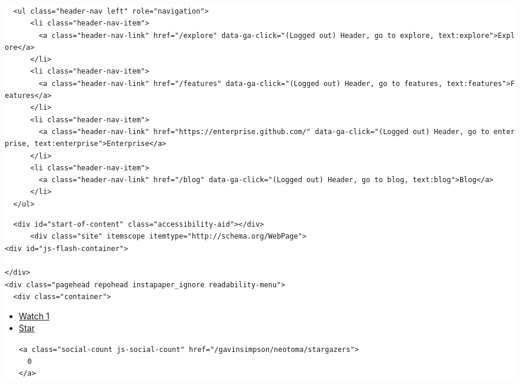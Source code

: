       <ul class="header-nav left" role="navigation">
          <li class="header-nav-item">
            <a class="header-nav-link" href="/explore" data-ga-click="(Logged out) Header, go to explore, text:explore">Explore</a>
          </li>
          <li class="header-nav-item">
            <a class="header-nav-link" href="/features" data-ga-click="(Logged out) Header, go to features, text:features">Features</a>
          </li>
          <li class="header-nav-item">
            <a class="header-nav-link" href="https://enterprise.github.com/" data-ga-click="(Logged out) Header, go to enterprise, text:enterprise">Enterprise</a>
          </li>
          <li class="header-nav-item">
            <a class="header-nav-link" href="/blog" data-ga-click="(Logged out) Header, go to blog, text:blog">Blog</a>
          </li>
      </ul>

  </div>
</div>



      <div id="start-of-content" class="accessibility-aid"></div>
          <div class="site" itemscope itemtype="http://schema.org/WebPage">
    <div id="js-flash-container">
      
    </div>
    <div class="pagehead repohead instapaper_ignore readability-menu">
      <div class="container">
        
<ul class="pagehead-actions">

  <li>
      <a href="/login?return_to=%2Fgavinsimpson%2Fneotoma"
    class="btn btn-sm btn-with-count tooltipped tooltipped-n"
    aria-label="You must be signed in to watch a repository" rel="nofollow">
    <span class="octicon octicon-eye"></span>
    Watch
  </a>
  <a class="social-count" href="/gavinsimpson/neotoma/watchers">
    1
  </a>

  </li>

  <li>
      <a href="/login?return_to=%2Fgavinsimpson%2Fneotoma"
    class="btn btn-sm btn-with-count tooltipped tooltipped-n"
    aria-label="You must be signed in to star a repository" rel="nofollow">
    <span class="octicon octicon-star"></span>
    Star
  </a>

    <a class="social-count js-social-count" href="/gavinsimpson/neotoma/stargazers">
      0
    </a>
